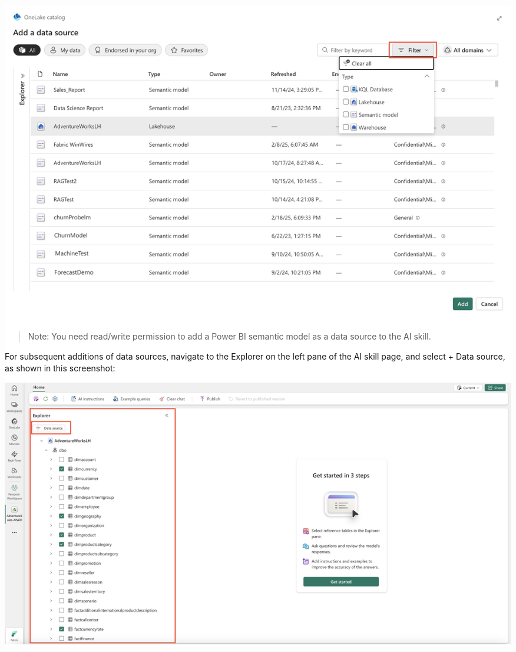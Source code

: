  ![ ](../images/6.png)

 
 >Note: You need read/write permission to add a Power BI semantic model as a data source to the AI skill.

For subsequent additions of data sources, navigate to the Explorer on the left pane of the AI skill page, and select + Data source, as shown in this screenshot:

![ ](../images/7.png)
